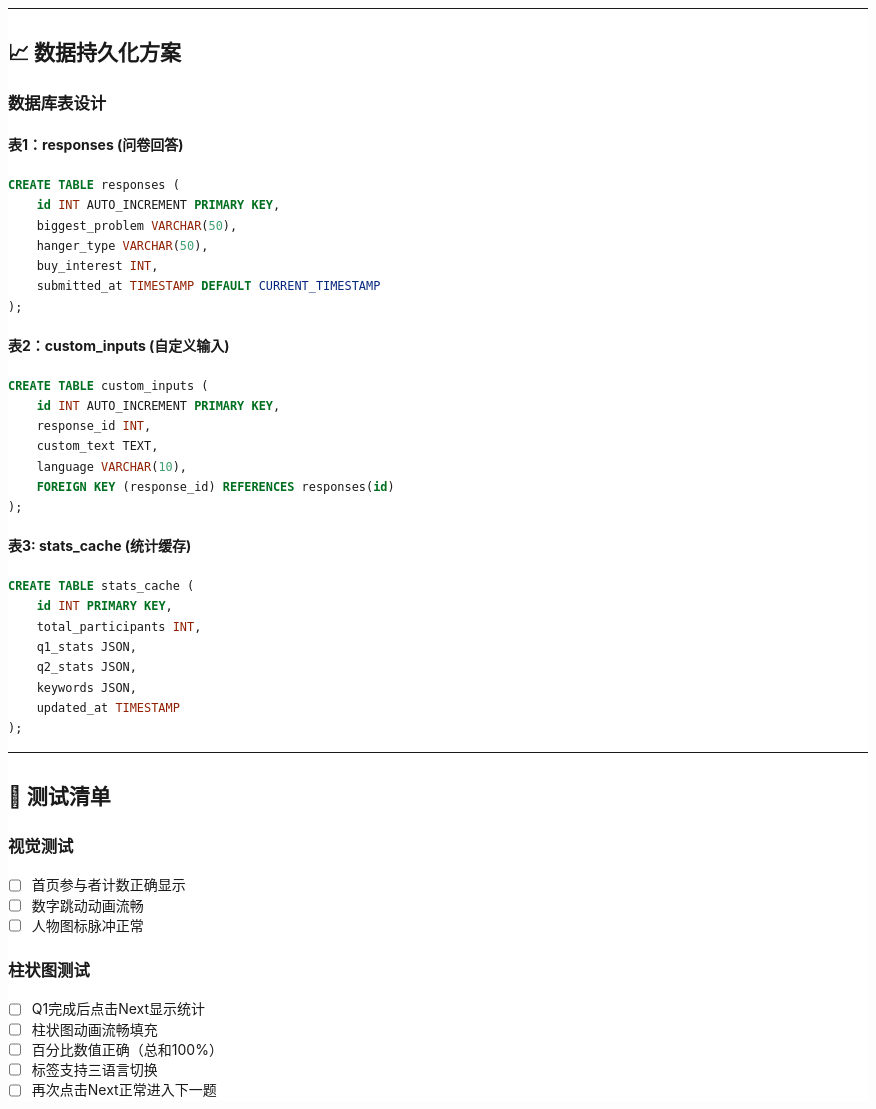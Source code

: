
---

## 📈 数据持久化方案

### 数据库表设计

#### 表1：responses (问卷回答)
```sql
CREATE TABLE responses (
    id INT AUTO_INCREMENT PRIMARY KEY,
    biggest_problem VARCHAR(50),
    hanger_type VARCHAR(50),
    buy_interest INT,
    submitted_at TIMESTAMP DEFAULT CURRENT_TIMESTAMP
);
```

#### 表2：custom_inputs (自定义输入)
```sql
CREATE TABLE custom_inputs (
    id INT AUTO_INCREMENT PRIMARY KEY,
    response_id INT,
    custom_text TEXT,
    language VARCHAR(10),
    FOREIGN KEY (response_id) REFERENCES responses(id)
);
```

#### 表3: stats_cache (统计缓存)
```sql
CREATE TABLE stats_cache (
    id INT PRIMARY KEY,
    total_participants INT,
    q1_stats JSON,
    q2_stats JSON,
    keywords JSON,
    updated_at TIMESTAMP
);
```

---

## 🧪 测试清单

### 视觉测试
- [ ] 首页参与者计数正确显示
- [ ] 数字跳动动画流畅
- [ ] 人物图标脉冲正常

### 柱状图测试
- [ ] Q1完成后点击Next显示统计
- [ ] 柱状图动画流畅填充
- [ ] 百分比数值正确（总和100%）
- [ ] 标签支持三语言切换
- [ ] 再次点击Next正常进入下一题
